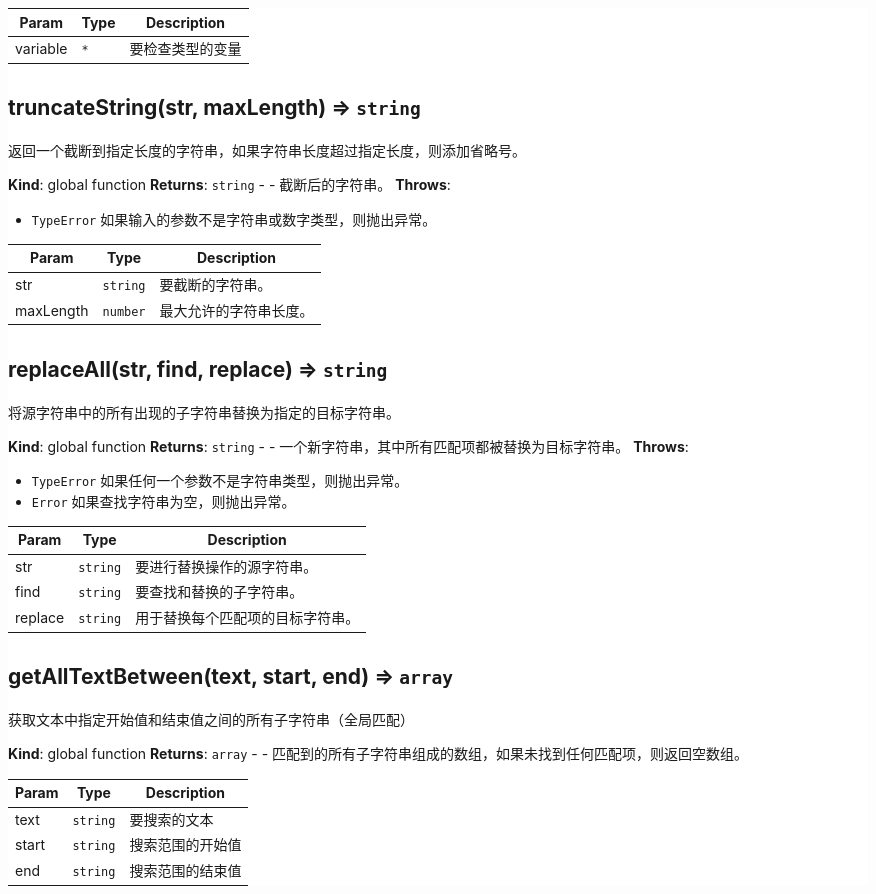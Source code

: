 | Param | Type | Description |
| --- | --- | --- |
| variable | <code>\*</code> | 要检查类型的变量 |

<a name="truncateString"></a>

## truncateString(str, maxLength) ⇒ <code>string</code>
返回一个截断到指定长度的字符串，如果字符串长度超过指定长度，则添加省略号。

**Kind**: global function
**Returns**: <code>string</code> - - 截断后的字符串。
**Throws**:

- <code>TypeError</code> 如果输入的参数不是字符串或数字类型，则抛出异常。


| Param | Type | Description |
| --- | --- | --- |
| str | <code>string</code> | 要截断的字符串。 |
| maxLength | <code>number</code> | 最大允许的字符串长度。 |

<a name="replaceAll"></a>

## replaceAll(str, find, replace) ⇒ <code>string</code>
将源字符串中的所有出现的子字符串替换为指定的目标字符串。

**Kind**: global function
**Returns**: <code>string</code> - - 一个新字符串，其中所有匹配项都被替换为目标字符串。
**Throws**:

- <code>TypeError</code> 如果任何一个参数不是字符串类型，则抛出异常。
- <code>Error</code> 如果查找字符串为空，则抛出异常。


| Param | Type | Description |
| --- | --- | --- |
| str | <code>string</code> | 要进行替换操作的源字符串。 |
| find | <code>string</code> | 要查找和替换的子字符串。 |
| replace | <code>string</code> | 用于替换每个匹配项的目标字符串。 |

<a name="getAllTextBetween"></a>

## getAllTextBetween(text, start, end) ⇒ <code>array</code>
获取文本中指定开始值和结束值之间的所有子字符串（全局匹配）

**Kind**: global function
**Returns**: <code>array</code> - - 匹配到的所有子字符串组成的数组，如果未找到任何匹配项，则返回空数组。

| Param | Type | Description |
| --- | --- | --- |
| text | <code>string</code> | 要搜索的文本 |
| start | <code>string</code> | 搜索范围的开始值 |
| end | <code>string</code> | 搜索范围的结束值 |
